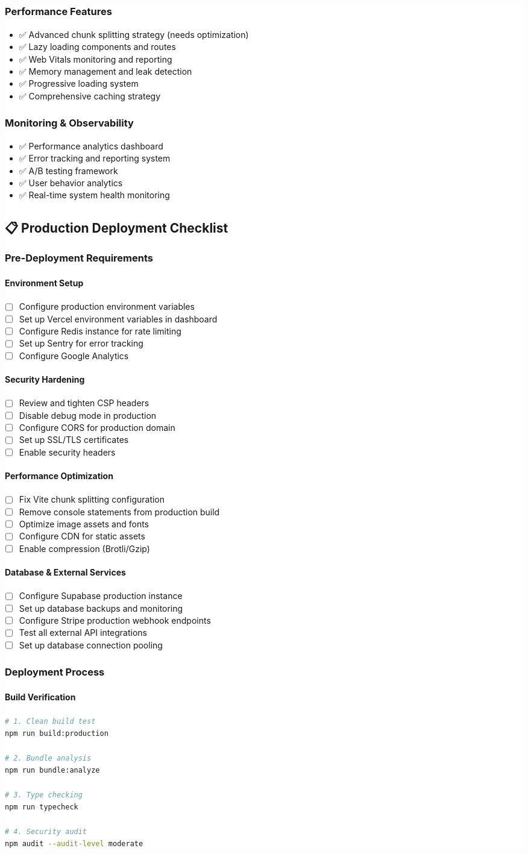 ### Performance Features
- ✅ Advanced chunk splitting strategy (needs optimization)
- ✅ Lazy loading components and routes
- ✅ Web Vitals monitoring and reporting
- ✅ Memory management and leak detection
- ✅ Progressive loading system
- ✅ Comprehensive caching strategy

### Monitoring & Observability
- ✅ Performance analytics dashboard
- ✅ Error tracking and reporting system
- ✅ A/B testing framework
- ✅ User behavior analytics
- ✅ Real-time system health monitoring

## 📋 Production Deployment Checklist

### Pre-Deployment Requirements

#### Environment Setup
- [ ] Configure production environment variables
- [ ] Set up Vercel environment variables in dashboard
- [ ] Configure Redis instance for rate limiting
- [ ] Set up Sentry for error tracking
- [ ] Configure Google Analytics

#### Security Hardening
- [ ] Review and tighten CSP headers
- [ ] Disable debug mode in production
- [ ] Configure CORS for production domain
- [ ] Set up SSL/TLS certificates
- [ ] Enable security headers

#### Performance Optimization  
- [ ] Fix Vite chunk splitting configuration
- [ ] Remove console statements from production build
- [ ] Optimize image assets and fonts
- [ ] Configure CDN for static assets
- [ ] Enable compression (Brotli/Gzip)

#### Database & External Services
- [ ] Configure Supabase production instance
- [ ] Set up database backups and monitoring  
- [ ] Configure Stripe production webhook endpoints
- [ ] Test all external API integrations
- [ ] Set up database connection pooling

### Deployment Process

#### Build Verification
```bash
# 1. Clean build test
npm run build:production

# 2. Bundle analysis
npm run bundle:analyze

# 3. Type checking
npm run typecheck

# 4. Security audit
npm audit --audit-level moderate
```